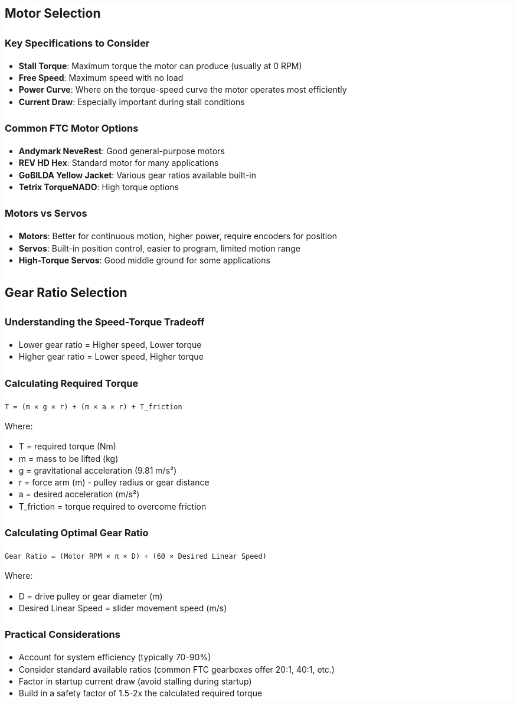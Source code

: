 ## Motor Selection

### Key Specifications to Consider
- **Stall Torque**: Maximum torque the motor can produce (usually at 0 RPM)
- **Free Speed**: Maximum speed with no load
- **Power Curve**: Where on the torque-speed curve the motor operates most efficiently
- **Current Draw**: Especially important during stall conditions

### Common FTC Motor Options
- **Andymark NeveRest**: Good general-purpose motors
- **REV HD Hex**: Standard motor for many applications
- **GoBILDA Yellow Jacket**: Various gear ratios available built-in
- **Tetrix TorqueNADO**: High torque options

### Motors vs Servos
- **Motors**: Better for continuous motion, higher power, require encoders for position
- **Servos**: Built-in position control, easier to program, limited motion range
- **High-Torque Servos**: Good middle ground for some applications

## Gear Ratio Selection

### Understanding the Speed-Torque Tradeoff
- Lower gear ratio = Higher speed, Lower torque
- Higher gear ratio = Lower speed, Higher torque

### Calculating Required Torque
```
T = (m × g × r) + (m × a × r) + T_friction
```
Where:
- T = required torque (Nm)
- m = mass to be lifted (kg)
- g = gravitational acceleration (9.81 m/s²)
- r = force arm (m) - pulley radius or gear distance
- a = desired acceleration (m/s²)
- T_friction = torque required to overcome friction

### Calculating Optimal Gear Ratio
```
Gear Ratio = (Motor RPM × π × D) ÷ (60 × Desired Linear Speed)
```
Where:
- D = drive pulley or gear diameter (m)
- Desired Linear Speed = slider movement speed (m/s)

### Practical Considerations
- Account for system efficiency (typically 70-90%)
- Consider standard available ratios (common FTC gearboxes offer 20:1, 40:1, etc.)
- Factor in startup current draw (avoid stalling during startup)
- Build in a safety factor of 1.5-2x the calculated required torque
